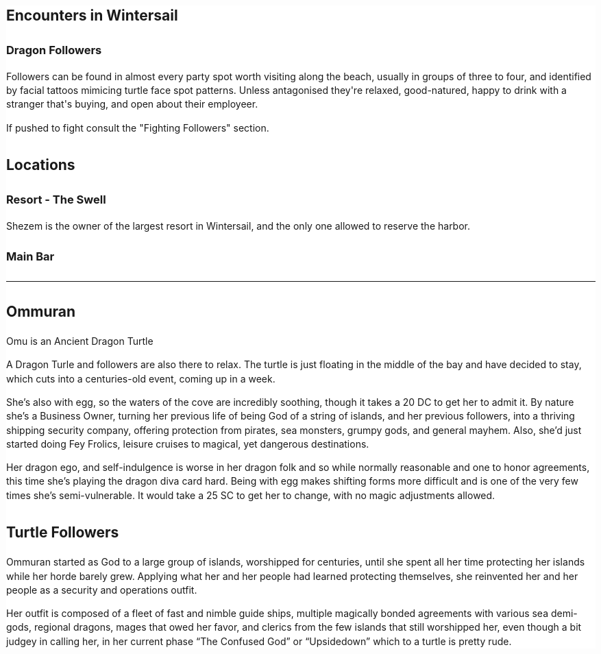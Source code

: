 ## Encounters in Wintersail

### Dragon Followers

Followers can be found in almost every party spot worth visiting along the beach, usually in groups of three to four, and identified by facial tattoos mimicing turtle face spot patterns. Unless antagonised they're relaxed, good-natured, happy to drink with a stranger that's buying, and open about their employeer.

If pushed to fight consult the "Fighting Followers" section.

## Locations

### Resort - The Swell

Shezem is the owner of the largest resort in Wintersail, and the only one allowed to reserve the harbor.

### Main Bar

### 

---

## Ommuran

Omu is an Ancient Dragon Turtle

A Dragon Turle and followers are also there to relax. The turtle is just floating in the middle of the bay and have decided to stay, which cuts into a centuries-old event, coming up in a week.

She’s also with egg, so the waters of the cove are incredibly soothing, though it takes a 20 DC to get her to admit it. By nature she’s a Business Owner, turning her previous life of being God of a string of islands, and her previous followers, into a thriving shipping security company, offering protection from pirates, sea monsters, grumpy gods, and general mayhem. Also, she’d just started doing Fey Frolics, leisure cruises to magical, yet dangerous destinations.

Her dragon ego, and self-indulgence is worse in her dragon folk and so while normally reasonable and one to honor agreements, this time she’s playing the dragon diva card hard. Being with egg makes shifting forms more difficult and is one of the very few times she’s semi-vulnerable. It would take a 25 SC to get her to change, with no magic adjustments allowed.

## Turtle Followers

Ommuran started as God to a large group of islands, worshipped for centuries, until she spent all her time protecting her islands while her horde barely grew. Applying what her and her people had learned protecting themselves, she reinvented her and her people as a security and operations outfit.

Her outfit is composed of a fleet of fast and nimble guide ships, multiple magically bonded agreements with various sea demi-gods, regional dragons, mages that owed her favor, and clerics from the few islands that still worshipped her, even though a bit judgey in calling her, in her current phase “The Confused God” or “Upsidedown” which to a turtle is pretty rude.
